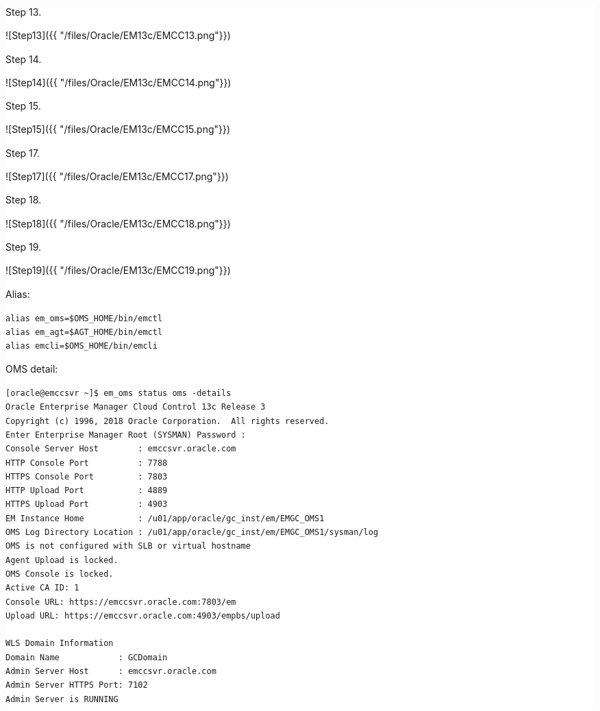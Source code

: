 Step 13.
	
![Step13]({{ "/files/Oracle/EM13c/EMCC13.png"}})	

Step 14.
	
![Step14]({{ "/files/Oracle/EM13c/EMCC14.png"}})	

Step 15.
	
![Step15]({{ "/files/Oracle/EM13c/EMCC15.png"}})	

Step 17.
	
![Step17]({{ "/files/Oracle/EM13c/EMCC17.png"}})	

Step 18.
	
![Step18]({{ "/files/Oracle/EM13c/EMCC18.png"}})	

Step 19.
	
![Step19]({{ "/files/Oracle/EM13c/EMCC19.png"}})	

Alias:

	alias em_oms=$OMS_HOME/bin/emctl
	alias em_agt=$AGT_HOME/bin/emctl
	alias emcli=$OMS_HOME/bin/emcli

OMS detail:	
	
	[oracle@emccsvr ~]$ em_oms status oms -details
	Oracle Enterprise Manager Cloud Control 13c Release 3
	Copyright (c) 1996, 2018 Oracle Corporation.  All rights reserved.
	Enter Enterprise Manager Root (SYSMAN) Password :
	Console Server Host        : emccsvr.oracle.com
	HTTP Console Port          : 7788
	HTTPS Console Port         : 7803
	HTTP Upload Port           : 4889
	HTTPS Upload Port          : 4903
	EM Instance Home           : /u01/app/oracle/gc_inst/em/EMGC_OMS1
	OMS Log Directory Location : /u01/app/oracle/gc_inst/em/EMGC_OMS1/sysman/log
	OMS is not configured with SLB or virtual hostname
	Agent Upload is locked.
	OMS Console is locked.
	Active CA ID: 1
	Console URL: https://emccsvr.oracle.com:7803/em
	Upload URL: https://emccsvr.oracle.com:4903/empbs/upload

	WLS Domain Information
	Domain Name            : GCDomain
	Admin Server Host      : emccsvr.oracle.com
	Admin Server HTTPS Port: 7102
	Admin Server is RUNNING
